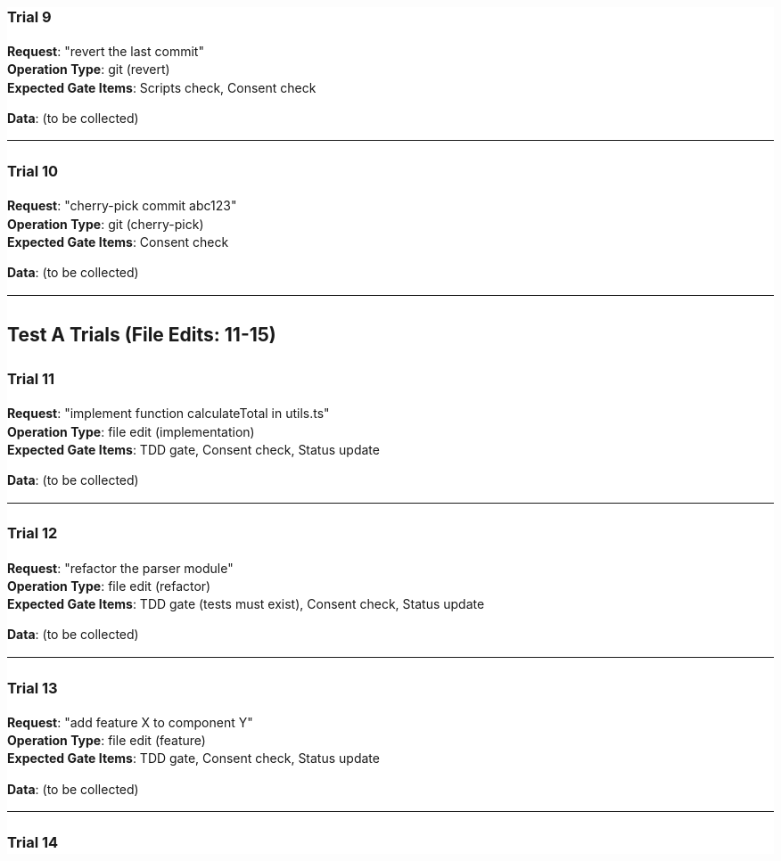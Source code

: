 
### Trial 9

**Request**: "revert the last commit"  
**Operation Type**: git (revert)  
**Expected Gate Items**: Scripts check, Consent check

**Data**: (to be collected)

---

### Trial 10

**Request**: "cherry-pick commit abc123"  
**Operation Type**: git (cherry-pick)  
**Expected Gate Items**: Consent check

**Data**: (to be collected)

---

## Test A Trials (File Edits: 11-15)

### Trial 11

**Request**: "implement function calculateTotal in utils.ts"  
**Operation Type**: file edit (implementation)  
**Expected Gate Items**: TDD gate, Consent check, Status update

**Data**: (to be collected)

---

### Trial 12

**Request**: "refactor the parser module"  
**Operation Type**: file edit (refactor)  
**Expected Gate Items**: TDD gate (tests must exist), Consent check, Status update

**Data**: (to be collected)

---

### Trial 13

**Request**: "add feature X to component Y"  
**Operation Type**: file edit (feature)  
**Expected Gate Items**: TDD gate, Consent check, Status update

**Data**: (to be collected)

---

### Trial 14
